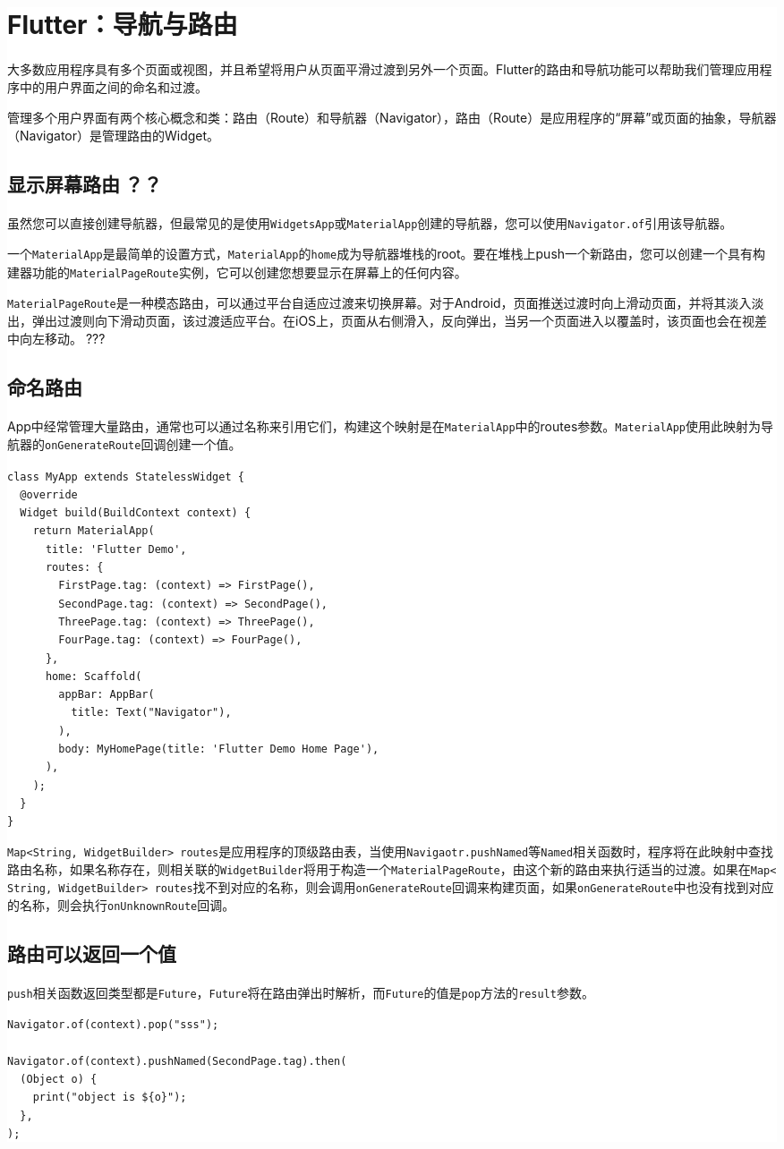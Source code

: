 # Flutter：导航与路由

大多数应用程序具有多个页面或视图，并且希望将用户从页面平滑过渡到另外一个页面。Flutter的路由和导航功能可以帮助我们管理应用程序中的用户界面之间的命名和过渡。

管理多个用户界面有两个核心概念和类：路由（Route）和导航器（Navigator），路由（Route）是应用程序的“屏幕”或页面的抽象，导航器（Navigator）是管理路由的Widget。

## 显示屏幕路由 ？？

虽然您可以直接创建导航器，但最常见的是使用`WidgetsApp`或`MaterialApp`创建的导航器，您可以使用`Navigator.of`引用该导航器。

一个`MaterialApp`是最简单的设置方式，`MaterialApp`的`home`成为导航器堆栈的root。要在堆栈上push一个新路由，您可以创建一个具有构建器功能的`MaterialPageRoute`实例，它可以创建您想要显示在屏幕上的任何内容。

`MaterialPageRoute`是一种模态路由，可以通过平台自适应过渡来切换屏幕。对于Android，页面推送过渡时向上滑动页面，并将其淡入淡出，弹出过渡则向下滑动页面，该过渡适应平台。在iOS上，页面从右侧滑入，反向弹出，当另一个页面进入以覆盖时，该页面也会在视差中向左移动。 ???

## 命名路由
App中经常管理大量路由，通常也可以通过名称来引用它们，构建这个映射是在`MaterialApp`中的routes参数。`MaterialApp`使用此映射为导航器的`onGenerateRoute`回调创建一个值。

```
class MyApp extends StatelessWidget {
  @override
  Widget build(BuildContext context) {
    return MaterialApp(
      title: 'Flutter Demo',
      routes: {
        FirstPage.tag: (context) => FirstPage(),
        SecondPage.tag: (context) => SecondPage(),
        ThreePage.tag: (context) => ThreePage(),
        FourPage.tag: (context) => FourPage(),
      },
      home: Scaffold(
        appBar: AppBar(
          title: Text("Navigator"),
        ),
        body: MyHomePage(title: 'Flutter Demo Home Page'),
      ),
    );
  }
}
```

`Map<String, WidgetBuilder> routes`是应用程序的顶级路由表，当使用`Navigaotr.pushNamed`等`Named`相关函数时，程序将在此映射中查找路由名称，如果名称存在，则相关联的`WidgetBuilder`将用于构造一个`MaterialPageRoute`，由这个新的路由来执行适当的过渡。如果在`Map<String, WidgetBuilder> routes`找不到对应的名称，则会调用`onGenerateRoute`回调来构建页面，如果`onGenerateRoute`中也没有找到对应的名称，则会执行`onUnknownRoute`回调。

## 路由可以返回一个值
`push`相关函数返回类型都是`Future`，`Future`将在路由弹出时解析，而`Future`的值是`pop`方法的`result`参数。

```
Navigator.of(context).pop("sss");

Navigator.of(context).pushNamed(SecondPage.tag).then(
  (Object o) {
    print("object is ${o}");
  },
);
```
